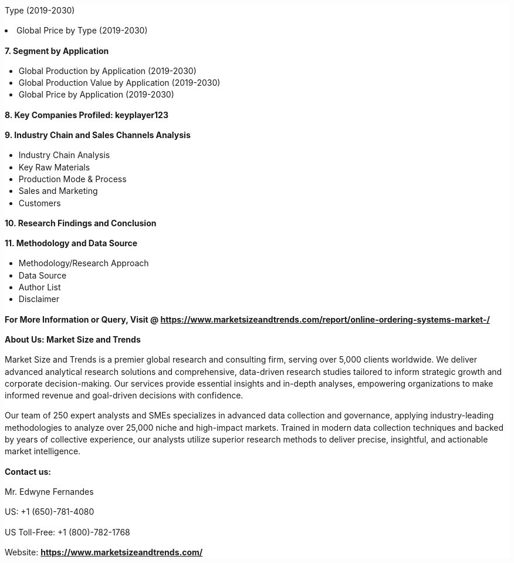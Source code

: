 Type (2019-2030)</li><li>Global Price by Type (2019-2030)</li></ul><p><strong>7. Segment by Application</strong></p><ul><li>Global Production by Application (2019-2030)</li><li>Global Production Value by Application (2019-2030)</li><li>Global Price by Application (2019-2030)</li></ul><p><strong>8. Key Companies Profiled: keyplayer123</strong></p><p><strong>9. Industry Chain and Sales Channels Analysis</strong></p><ul><li>Industry Chain Analysis</li><li>Key Raw Materials</li><li>Production Mode &amp; Process</li><li>Sales and Marketing</li><li>Customers</li></ul><p><strong>10. Research Findings and Conclusion</strong></p><p><strong>11. Methodology and Data Source</strong></p><ul><li>Methodology/Research Approach</li><li>Data Source</li><li>Author List</li><li>Disclaimer</li></ul></p><p><strong>For More Information or Query, Visit @ <a href="https://www.marketsizeandtrends.com/report/online-ordering-systems-market-/">https://www.marketsizeandtrends.com/report/online-ordering-systems-market-/</a></strong></p><p><strong>About Us: Market Size and Trends</strong></p><p>Market Size and Trends is a premier global research and consulting firm, serving over 5,000 clients worldwide. We deliver advanced analytical research solutions and comprehensive, data-driven research studies tailored to inform strategic growth and corporate decision-making. Our services provide essential insights and in-depth analyses, empowering organizations to make informed revenue and goal-driven decisions with confidence.</p><p>Our team of 250 expert analysts and SMEs specializes in advanced data collection and governance, applying industry-leading methodologies to analyze over 25,000 niche and high-impact markets. Trained in modern data collection techniques and backed by years of collective experience, our analysts utilize superior research methods to deliver precise, insightful, and actionable market intelligence.</p><p><strong>Contact us:</strong></p><p>Mr. Edwyne Fernandes</p><p>US: +1 (650)-781-4080</p><p>US Toll-Free: +1 (800)-782-1768</p><p>Website: <strong><a href="https://www.marketsizeandtrends.com/">https://www.marketsizeandtrends.com/</a></strong></p>
